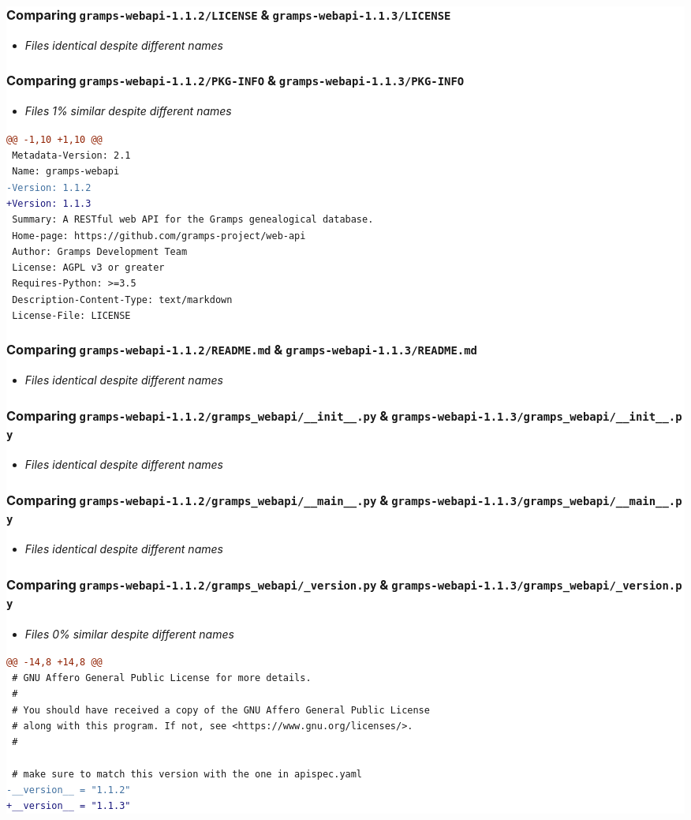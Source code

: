 ### Comparing `gramps-webapi-1.1.2/LICENSE` & `gramps-webapi-1.1.3/LICENSE`

 * *Files identical despite different names*

### Comparing `gramps-webapi-1.1.2/PKG-INFO` & `gramps-webapi-1.1.3/PKG-INFO`

 * *Files 1% similar despite different names*

```diff
@@ -1,10 +1,10 @@
 Metadata-Version: 2.1
 Name: gramps-webapi
-Version: 1.1.2
+Version: 1.1.3
 Summary: A RESTful web API for the Gramps genealogical database.
 Home-page: https://github.com/gramps-project/web-api
 Author: Gramps Development Team
 License: AGPL v3 or greater
 Requires-Python: >=3.5
 Description-Content-Type: text/markdown
 License-File: LICENSE
```

### Comparing `gramps-webapi-1.1.2/README.md` & `gramps-webapi-1.1.3/README.md`

 * *Files identical despite different names*

### Comparing `gramps-webapi-1.1.2/gramps_webapi/__init__.py` & `gramps-webapi-1.1.3/gramps_webapi/__init__.py`

 * *Files identical despite different names*

### Comparing `gramps-webapi-1.1.2/gramps_webapi/__main__.py` & `gramps-webapi-1.1.3/gramps_webapi/__main__.py`

 * *Files identical despite different names*

### Comparing `gramps-webapi-1.1.2/gramps_webapi/_version.py` & `gramps-webapi-1.1.3/gramps_webapi/_version.py`

 * *Files 0% similar despite different names*

```diff
@@ -14,8 +14,8 @@
 # GNU Affero General Public License for more details.
 #
 # You should have received a copy of the GNU Affero General Public License
 # along with this program. If not, see <https://www.gnu.org/licenses/>.
 #
 
 # make sure to match this version with the one in apispec.yaml
-__version__ = "1.1.2"
+__version__ = "1.1.3"
```
